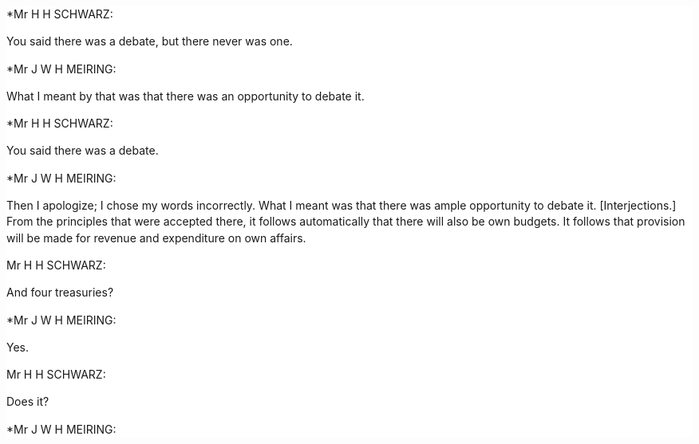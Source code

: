 </speech>

<speech by="#schwarz">

<from>*Mr <person refersTo="hansard_za">H H SCHWARZ</person>:</from>

<p>You said there was a debate, but there never was one.</p>

</speech>

<speech by="#meiring">

<from>*Mr <person refersTo="hansard_za">J W H MEIRING</person>:</from>

<p>What I meant by that was that there was an opportunity to debate it.</p>

</speech>

<speech by="#schwarz">

<from>*Mr <person refersTo="hansard_za">H H SCHWARZ</person>:</from>

<p>You said there was a debate.</p>

</speech>

<speech by="#meiring">

<from>*Mr <person refersTo="hansard_za">J W H MEIRING</person>:</from>

<p>Then I apologize; I chose my words incorrectly. What I meant was that there was ample opportunity to debate it. [Interjections.] From the principles that were accepted there, it follows automatically that there will also be own budgets. It follows that provision will be made for revenue and expenditure on own affairs.</p>

</speech>

<speech by="#schwarz">

<from>Mr <person refersTo="hansard_za">H H SCHWARZ</person>:</from>

<p>And four treasuries?</p>

</speech>

<speech by="#meiring">

<from>*Mr <person refersTo="hansard_za">J W H MEIRING</person>:</from>

<p>Yes.</p>

</speech>

<speech by="#schwarz">

<from>Mr <person refersTo="hansard_za">H H SCHWARZ</person>:</from>

<p>Does it?</p>

</speech>

<speech by="#meiring">

<from>*Mr <person refersTo="hansard_za">J W H MEIRING</person>:</from>
